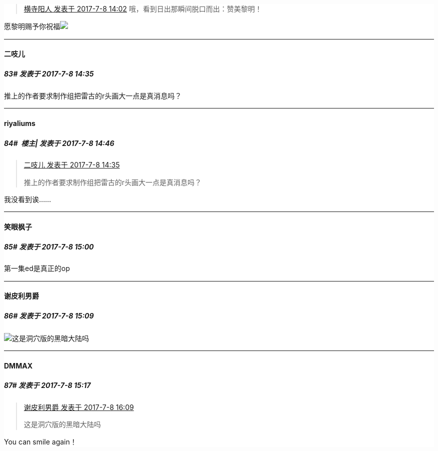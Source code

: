 <blockquote><a href="httphttps://bbs.saraba1st.com/2b/forum.php?mod=redirect&amp;goto=findpost&amp;pid=36518472&amp;ptid=1528127" target="_blank">横寺阳人 发表于 2017-7-8 14:02</a>
哦，看到日出那瞬间脱口而出：赞美黎明！</blockquote>
愿黎明赐予你祝福<img src="https://static.saraba1st.com/image/smiley/face2017/067.png" referrerpolicy="no-referrer">


-----

####  二吱儿  
##### 83#       发表于 2017-7-8 14:35


推上的作者要求制作组把雷古的r头画大一点是真消息吗？


-----

####  riyaliums  
##### 84#         楼主| 发表于 2017-7-8 14:46


<blockquote><a href="httphttps://bbs.saraba1st.com/2b/forum.php?mod=redirect&amp;goto=findpost&amp;pid=36518653&amp;ptid=1528127" target="_blank">二吱儿 发表于 2017-7-8 14:35</a>

推上的作者要求制作组把雷古的r头画大一点是真消息吗？</blockquote>
我没看到诶……


-----

####  笑眼枫子  
##### 85#       发表于 2017-7-8 15:00


第一集ed是真正的op


-----

####  谢皮利男爵  
##### 86#       发表于 2017-7-8 15:09


<img src="https://static.saraba1st.com/image/smiley/face2017/066.png" referrerpolicy="no-referrer">这是洞穴版的黑暗大陆吗


-----

####  DMMAX  
##### 87#       发表于 2017-7-8 15:17


<blockquote><a href="httphttps://bbs.saraba1st.com/2b/forum.php?mod=redirect&amp;goto=findpost&amp;pid=36518859&amp;ptid=1528127" target="_blank">谢皮利男爵 发表于 2017-7-8 16:09</a>

这是洞穴版的黑暗大陆吗</blockquote>
You can smile again！
